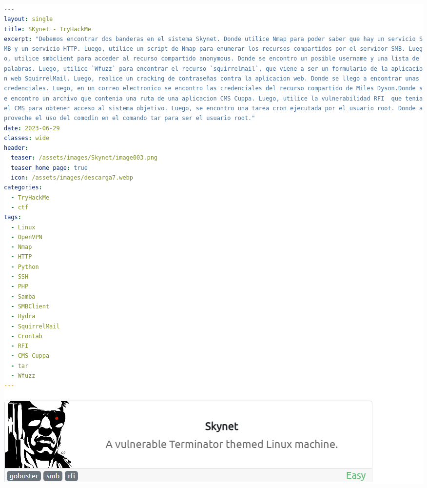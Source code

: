 ```yaml
---
layout: single
title: SKynet - TryHackMe
excerpt: "Debemos encontrar dos banderas en el sistema Skynet. Donde utilice Nmap para poder saber que hay un servicio SMB y un servicio HTTP. Luego, utilice un script de Nmap para enumerar los recursos compartidos por el servidor SMB. Luego, utilice smbclient para acceder al recurso compartido anonymous. Donde se encontro un posible username y una lista de palabras. Luego, utilice `Wfuzz` para encontrar el recurso `squirrelmail`, que viene a ser un formulario de la aplicacion web SquirrelMail. Luego, realice un cracking de contraseñas contra la aplicacion web. Donde se llego a encontrar unas credenciales. Luego, en un correo electronico se encontro las credenciales del recurso compartido de Miles Dyson.Donde se encontro un archivo que contenia una ruta de una aplicacion CMS Cuppa. Luego, utilice la vulnerabilidad RFI  que tenia el CMS para obtener acceso al sistema objetivo. Luego, se encontro una tarea cron ejecutada por el usuario root. Donde aproveche el uso del comodin en el comando tar para ser el usuario root."
date: 2023-06-29
classes: wide
header:
  teaser: /assets/images/Skynet/image003.png
  teaser_home_page: true
  icon: /assets/images/descarga7.webp
categories:
  - TryHackMe
  - ctf
tags:
  - Linux  
  - OpenVPN
  - Nmap
  - HTTP
  - Python
  - SSH
  - PHP
  - Samba
  - SMBClient
  - Hydra
  - SquirrelMail
  - Crontab
  - RFI
  - CMS Cuppa
  - tar
  - Wfuzz
---
```


![](/assets/images/Skynet/image001.png)
